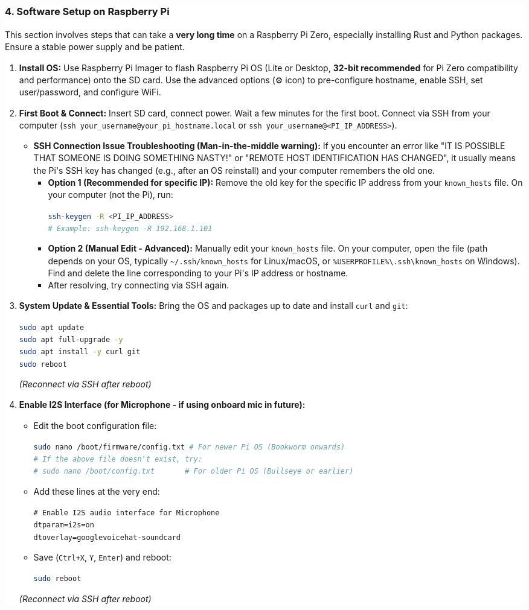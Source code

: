 ### 4. Software Setup on Raspberry Pi

This section involves steps that can take a **very long time** on a Raspberry Pi Zero, especially installing Rust and Python packages. Ensure a stable power supply and be patient.

1.  **Install OS:** Use Raspberry Pi Imager to flash Raspberry Pi OS (Lite or Desktop, **32-bit recommended** for Pi Zero compatibility and performance) onto the SD card. Use the advanced options (⚙️ icon) to pre-configure hostname, enable SSH, set user/password, and configure WiFi.

2.  **First Boot & Connect:**
    Insert SD card, connect power. Wait a few minutes for the first boot. Connect via SSH from your computer (`ssh your_username@your_pi_hostname.local` or `ssh your_username@<PI_IP_ADDRESS>`).

    *   **SSH Connection Issue Troubleshooting (Man-in-the-middle warning):**
        If you encounter an error like "IT IS POSSIBLE THAT SOMEONE IS DOING SOMETHING NASTY!" or "REMOTE HOST IDENTIFICATION HAS CHANGED", it usually means the Pi's SSH key has changed (e.g., after an OS reinstall) and your computer remembers the old one.
        *   **Option 1 (Recommended for specific IP):** Remove the old key for the specific IP address from your `known_hosts` file. On your computer (not the Pi), run:
            ```bash
            ssh-keygen -R <PI_IP_ADDRESS>
            # Example: ssh-keygen -R 192.168.1.101
            ```
        *   **Option 2 (Manual Edit - Advanced):** Manually edit your `known_hosts` file. On your computer, open the file (path depends on your OS, typically `~/.ssh/known_hosts` for Linux/macOS, or `%USERPROFILE%\.ssh\known_hosts` on Windows). Find and delete the line corresponding to your Pi's IP address or hostname.
        *   After resolving, try connecting via SSH again.

3.  **System Update & Essential Tools:** Bring the OS and packages up to date and install `curl` and `git`:
    ```bash
    sudo apt update
    sudo apt full-upgrade -y
    sudo apt install -y curl git
    sudo reboot
    ```
    *(Reconnect via SSH after reboot)*

4.  **Enable I2S Interface (for Microphone - if using onboard mic in future):**
    *   Edit the boot configuration file:
        ```bash
        sudo nano /boot/firmware/config.txt # For newer Pi OS (Bookworm onwards)
        # If the above file doesn't exist, try:
        # sudo nano /boot/config.txt       # For older Pi OS (Bullseye or earlier)
        ```
    *   Add these lines at the very end:
        ```text
        # Enable I2S audio interface for Microphone
        dtparam=i2s=on
        dtoverlay=googlevoicehat-soundcard
        ```
    *   Save (`Ctrl+X`, `Y`, `Enter`) and reboot:
        ```bash
        sudo reboot
        ```
    *(Reconnect via SSH after reboot)*

